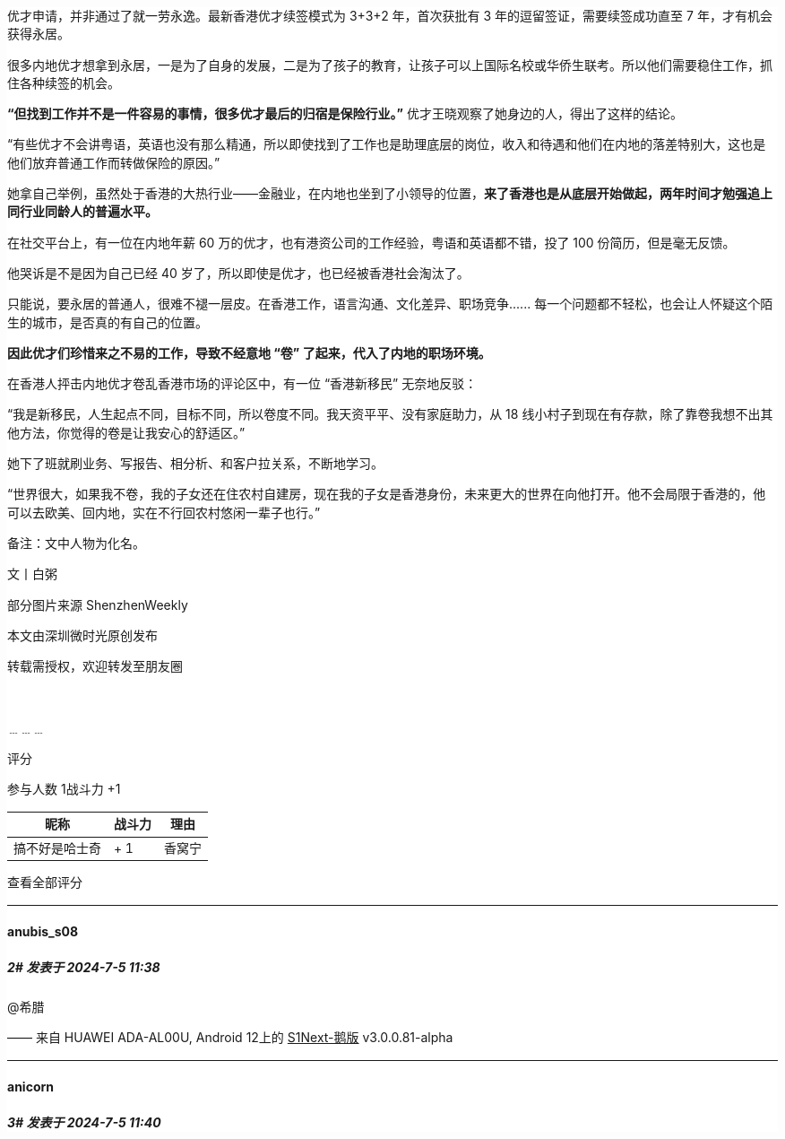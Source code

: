 优才申请，并非通过了就一劳永逸。最新香港优才续签模式为 3+3+2 年，首次获批有 3 年的逗留签证，需要续签成功直至 7 年，才有机会获得永居。

很多内地优才想拿到永居，一是为了自身的发展，二是为了孩子的教育，让孩子可以上国际名校或华侨生联考。所以他们需要稳住工作，抓住各种续签的机会。

**“但找到工作并不是一件容易的事情，很多优才最后的归宿是保险行业。”** 优才王晓观察了她身边的人，得出了这样的结论。

“有些优才不会讲粤语，英语也没有那么精通，所以即使找到了工作也是助理底层的岗位，收入和待遇和他们在内地的落差特别大，这也是他们放弃普通工作而转做保险的原因。”

她拿自己举例，虽然处于香港的大热行业——金融业，在内地也坐到了小领导的位置，**来了香港也是从底层开始做起，两年时间才勉强追上同行业同龄人的普遍水平。**

在社交平台上，有一位在内地年薪 60 万的优才，也有港资公司的工作经验，粤语和英语都不错，投了 100 份简历，但是毫无反馈。

他哭诉是不是因为自己已经 40 岁了，所以即使是优才，也已经被香港社会淘汰了。

只能说，要永居的普通人，很难不褪一层皮。在香港工作，语言沟通、文化差异、职场竞争...... 每一个问题都不轻松，也会让人怀疑这个陌生的城市，是否真的有自己的位置。

**因此优才们珍惜来之不易的工作，导致不经意地 “卷” 了起来，代入了内地的职场环境。**

在香港人抨击内地优才卷乱香港市场的评论区中，有一位 “香港新移民” 无奈地反驳：

“我是新移民，人生起点不同，目标不同，所以卷度不同。我天资平平、没有家庭助力，从 18 线小村子到现在有存款，除了靠卷我想不出其他方法，你觉得的卷是让我安心的舒适区。”

她下了班就刷业务、写报告、相分析、和客户拉关系，不断地学习。

“世界很大，如果我不卷，我的子女还在住农村自建房，现在我的子女是香港身份，未来更大的世界在向他打开。他不会局限于香港的，他可以去欧美、回内地，实在不行回农村悠闲一辈子也行。”

备注：文中人物为化名。

文丨白粥

部分图片来源 ShenzhenWeekly

本文由深圳微时光原创发布

转载需授权，欢迎转发至朋友圈

  

﹍﹍﹍

评分

 参与人数 1战斗力 +1

|昵称|战斗力|理由|
|----|---|---|
| 搞不好是哈士奇| + 1|香窝宁|

查看全部评分

*****

####  anubis_s08  
##### 2#       发表于 2024-7-5 11:38

@希腊

—— 来自 HUAWEI ADA-AL00U, Android 12上的 [S1Next-鹅版](https://github.com/ykrank/S1-Next/releases) v3.0.0.81-alpha

*****

####  anicorn  
##### 3#       发表于 2024-7-5 11:40
